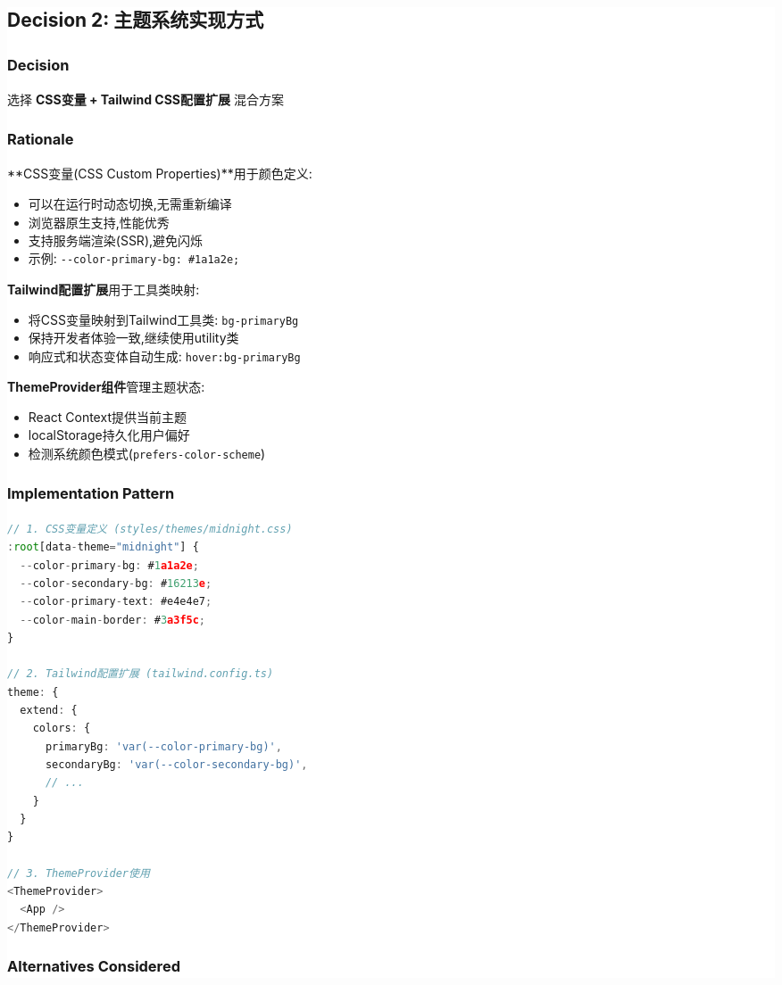 ## Decision 2: 主题系统实现方式

### Decision
选择 **CSS变量 + Tailwind CSS配置扩展** 混合方案

### Rationale

**CSS变量(CSS Custom Properties)**用于颜色定义:
- 可以在运行时动态切换,无需重新编译
- 浏览器原生支持,性能优秀
- 支持服务端渲染(SSR),避免闪烁
- 示例: `--color-primary-bg: #1a1a2e;`

**Tailwind配置扩展**用于工具类映射:
- 将CSS变量映射到Tailwind工具类: `bg-primaryBg`
- 保持开发者体验一致,继续使用utility类
- 响应式和状态变体自动生成: `hover:bg-primaryBg`

**ThemeProvider组件**管理主题状态:
- React Context提供当前主题
- localStorage持久化用户偏好
- 检测系统颜色模式(`prefers-color-scheme`)

### Implementation Pattern

```typescript
// 1. CSS变量定义 (styles/themes/midnight.css)
:root[data-theme="midnight"] {
  --color-primary-bg: #1a1a2e;
  --color-secondary-bg: #16213e;
  --color-primary-text: #e4e4e7;
  --color-main-border: #3a3f5c;
}

// 2. Tailwind配置扩展 (tailwind.config.ts)
theme: {
  extend: {
    colors: {
      primaryBg: 'var(--color-primary-bg)',
      secondaryBg: 'var(--color-secondary-bg)',
      // ...
    }
  }
}

// 3. ThemeProvider使用
<ThemeProvider>
  <App />
</ThemeProvider>
```

### Alternatives Considered

